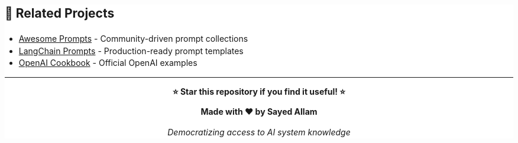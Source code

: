 ## 🔗 Related Projects

- [Awesome Prompts](https://github.com/awesome-prompts) - Community-driven prompt collections
- [LangChain Prompts](https://github.com/langchain-ai/langchain) - Production-ready prompt templates
- [OpenAI Cookbook](https://github.com/openai/openai-cookbook) - Official OpenAI examples

---

<div align="center">

**⭐ Star this repository if you find it useful! ⭐**

**Made with ❤️ by Sayed Allam**

*Democratizing access to AI system knowledge*

</div>